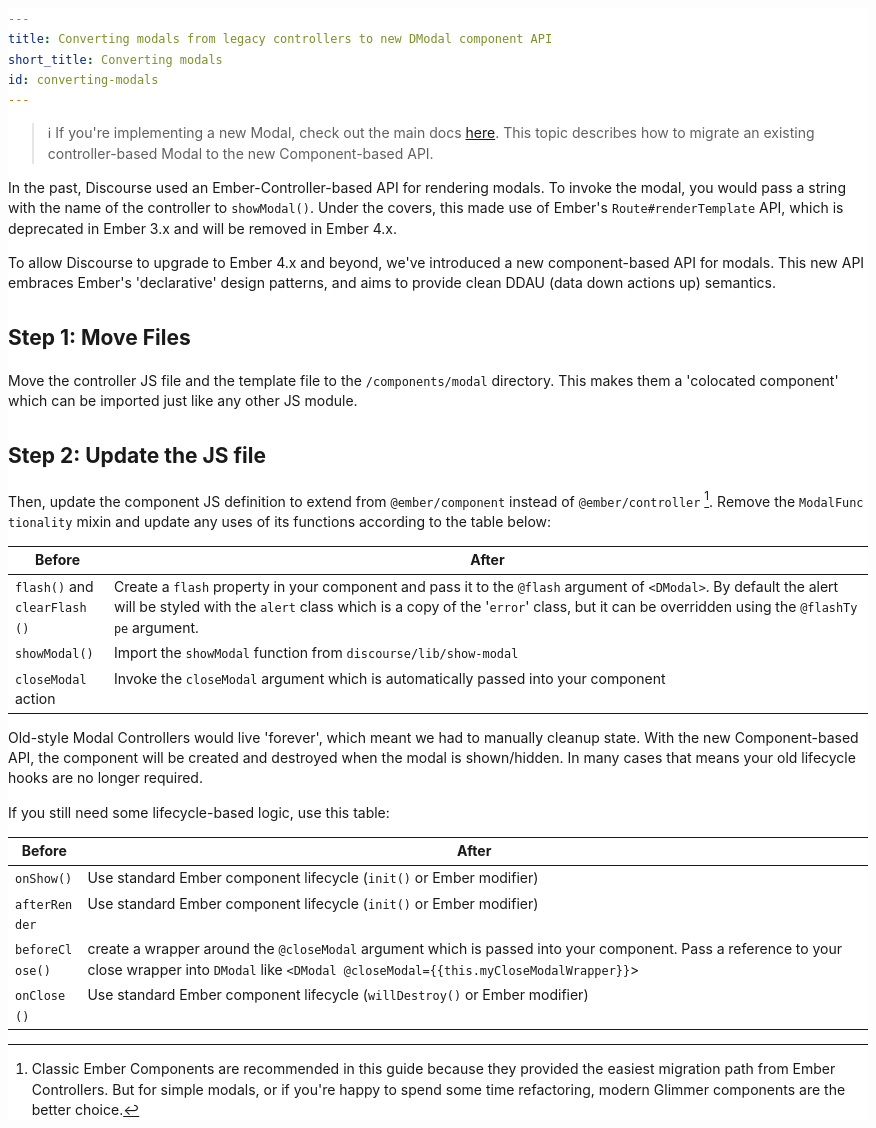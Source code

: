 ```yaml
---
title: Converting modals from legacy controllers to new DModal component API
short_title: Converting modals
id: converting-modals
---
```


> :information_source: If you're implementing a new Modal, check out the main docs [here](https://meta.discourse.org/t/268304). This topic describes how to migrate an existing controller-based Modal to the new Component-based API.

In the past, Discourse used an Ember-Controller-based API for rendering modals. To invoke the modal, you would pass a string with the name of the controller to `showModal()`. Under the covers, this made use of Ember's `Route#renderTemplate` API, which is deprecated in Ember 3.x and will be removed in Ember 4.x.

To allow Discourse to upgrade to Ember 4.x and beyond, we've introduced a new component-based API for modals. This new API embraces Ember's 'declarative' design patterns, and aims to provide clean DDAU (data down actions up) semantics.

## Step 1: Move Files

Move the controller JS file and the template file to the `/components/modal` directory. This makes them a 'colocated component' which can be imported just like any other JS module.

## Step 2: Update the JS file

Then, update the component JS definition to extend from `@ember/component` instead of `@ember/controller` [^1]. Remove the `ModalFunctionality` mixin and update any uses of its functions according to the table below:

[^1]: Classic Ember Components are recommended in this guide because they provided the easiest migration path from Ember Controllers. But for simple modals, or if you're happy to spend some time refactoring, modern Glimmer components are the better choice.

| Before                       | After                                                                                                                                                                                                                                                        |
| ---------------------------- | ------------------------------------------------------------------------------------------------------------------------------------------------------------------------------------------------------------------------------------------------------------ |
| `flash()` and `clearFlash()` | Create a `flash` property in your component and pass it to the `@flash` argument of `<DModal>`. By default the alert will be styled with the `alert` class which is a copy of the '`error`' class, but it can be overridden using the `@flashType` argument. |
| `showModal()`                | Import the `showModal` function from `discourse/lib/show-modal`                                                                                                                                                                                              |
| `closeModal` action          | Invoke the `closeModal` argument which is automatically passed into your component                                                                                                                                                                           |

Old-style Modal Controllers would live 'forever', which meant we had to manually cleanup state. With the new Component-based API, the component will be created and destroyed when the modal is shown/hidden. In many cases that means your old lifecycle hooks are no longer required.

If you still need some lifecycle-based logic, use this table:

| Before          | After                                                                                                                                                                                                 |
| --------------- | ----------------------------------------------------------------------------------------------------------------------------------------------------------------------------------------------------- |
| `onShow()`      | Use standard Ember component lifecycle (`init()` or Ember modifier)                                                                                                                                   |
| `afterRender`   | Use standard Ember component lifecycle (`init()` or Ember modifier)                                                                                                                                   |
| `beforeClose()` | create a wrapper around the `@closeModal` argument which is passed into your component. Pass a reference to your close wrapper into `DModal` like `<DModal @closeModal={{this.myCloseModalWrapper}}`> |
| `onClose()`     | Use standard Ember component lifecycle (`willDestroy()` or Ember modifier)                                                                                                                            |
